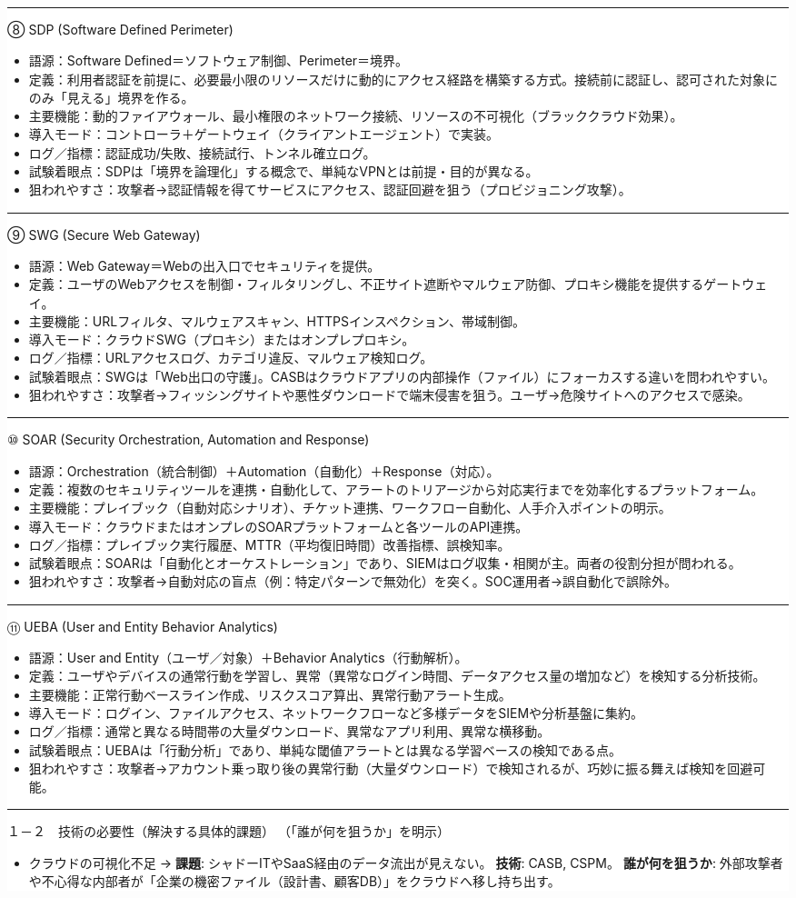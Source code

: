 
---

⑧ SDP (Software Defined Perimeter)
* 語源：Software Defined＝ソフトウェア制御、Perimeter＝境界。
* 定義：利用者認証を前提に、必要最小限のリソースだけに動的にアクセス経路を構築する方式。接続前に認証し、認可された対象にのみ「見える」境界を作る。
* 主要機能：動的ファイアウォール、最小権限のネットワーク接続、リソースの不可視化（ブラッククラウド効果）。
* 導入モード：コントローラ＋ゲートウェイ（クライアントエージェント）で実装。
* ログ／指標：認証成功/失敗、接続試行、トンネル確立ログ。
* 試験着眼点：SDPは「境界を論理化」する概念で、単純なVPNとは前提・目的が異なる。
* 狙われやすさ：攻撃者→認証情報を得てサービスにアクセス、認証回避を狙う（プロビジョニング攻撃）。


---

⑨ SWG (Secure Web Gateway)
* 語源：Web Gateway＝Webの出入口でセキュリティを提供。
* 定義：ユーザのWebアクセスを制御・フィルタリングし、不正サイト遮断やマルウェア防御、プロキシ機能を提供するゲートウェイ。
* 主要機能：URLフィルタ、マルウェアスキャン、HTTPSインスペクション、帯域制御。
* 導入モード：クラウドSWG（プロキシ）またはオンプレプロキシ。
* ログ／指標：URLアクセスログ、カテゴリ違反、マルウェア検知ログ。
* 試験着眼点：SWGは「Web出口の守護」。CASBはクラウドアプリの内部操作（ファイル）にフォーカスする違いを問われやすい。
* 狙われやすさ：攻撃者→フィッシングサイトや悪性ダウンロードで端末侵害を狙う。ユーザ→危険サイトへのアクセスで感染。


---

⑩ SOAR (Security Orchestration, Automation and Response)
* 語源：Orchestration（統合制御）＋Automation（自動化）＋Response（対応）。
* 定義：複数のセキュリティツールを連携・自動化して、アラートのトリアージから対応実行までを効率化するプラットフォーム。
* 主要機能：プレイブック（自動対応シナリオ）、チケット連携、ワークフロー自動化、人手介入ポイントの明示。
* 導入モード：クラウドまたはオンプレのSOARプラットフォームと各ツールのAPI連携。
* ログ／指標：プレイブック実行履歴、MTTR（平均復旧時間）改善指標、誤検知率。
* 試験着眼点：SOARは「自動化とオーケストレーション」であり、SIEMはログ収集・相関が主。両者の役割分担が問われる。
* 狙われやすさ：攻撃者→自動対応の盲点（例：特定パターンで無効化）を突く。SOC運用者→誤自動化で誤除外。


---

⑪ UEBA (User and Entity Behavior Analytics)
* 語源：User and Entity（ユーザ／対象）＋Behavior Analytics（行動解析）。
* 定義：ユーザやデバイスの通常行動を学習し、異常（異常なログイン時間、データアクセス量の増加など）を検知する分析技術。
* 主要機能：正常行動ベースライン作成、リスクスコア算出、異常行動アラート生成。
* 導入モード：ログイン、ファイルアクセス、ネットワークフローなど多様データをSIEMや分析基盤に集約。
* ログ／指標：通常と異なる時間帯の大量ダウンロード、異常なアプリ利用、異常な横移動。
* 試験着眼点：UEBAは「行動分析」であり、単純な閾値アラートとは異なる学習ベースの検知である点。
* 狙われやすさ：攻撃者→アカウント乗っ取り後の異常行動（大量ダウンロード）で検知されるが、巧妙に振る舞えば検知を回避可能。


---

１－２　技術の必要性（解決する具体的課題）
（「誰が何を狙うか」を明示）

* クラウドの可視化不足 → **課題**: シャドーITやSaaS経由のデータ流出が見えない。
  **技術**: CASB, CSPM。
  **誰が何を狙うか**: 外部攻撃者や不心得な内部者が「企業の機密ファイル（設計書、顧客DB）」をクラウドへ移し持ち出す。
